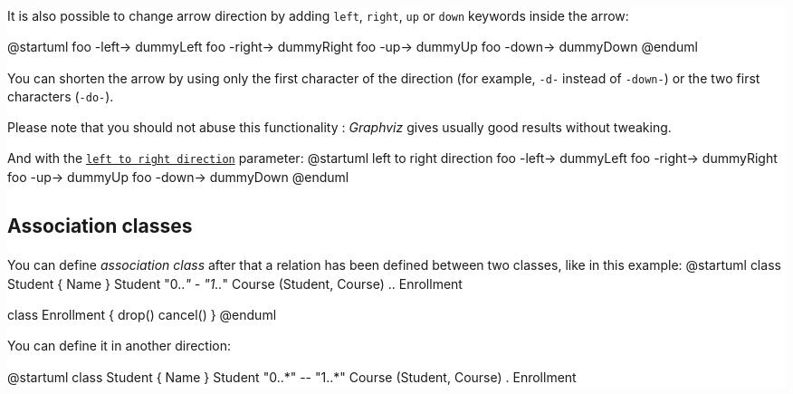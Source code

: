 It is also possible to change arrow direction by adding ``left``, ``right``, ``up``
or ``down`` keywords inside the arrow:

<plantuml>
@startuml
foo -left-> dummyLeft
foo -right-> dummyRight
foo -up-> dummyUp
foo -down-> dummyDown
@enduml
</plantuml>

You can shorten the arrow by using only the first character of the direction (for example, ``-d-`` instead of
``-down-``)
or the two first characters (``-do-``).

Please note that you should not abuse this functionality : *Graphviz* gives usually good results without tweaking.

And with the [``left to right direction``](use-case-diagram#d551e48d272b2b07) parameter: 
<plantuml>
@startuml
left to right direction
foo -left-> dummyLeft
foo -right-> dummyRight
foo -up-> dummyUp
foo -down-> dummyDown
@enduml
</plantuml>


## Association classes

You can define *association class* after that a relation has been
defined between two classes, like in this example:
<plantuml>
@startuml
class Student {
  Name
}
Student "0..*" - "1..*" Course
(Student, Course) .. Enrollment

class Enrollment {
  drop()
  cancel()
}
@enduml
</plantuml>

You can define it in another direction:

<plantuml>
@startuml
class Student {
  Name
}
Student "0..*" -- "1..*" Course
(Student, Course) . Enrollment
